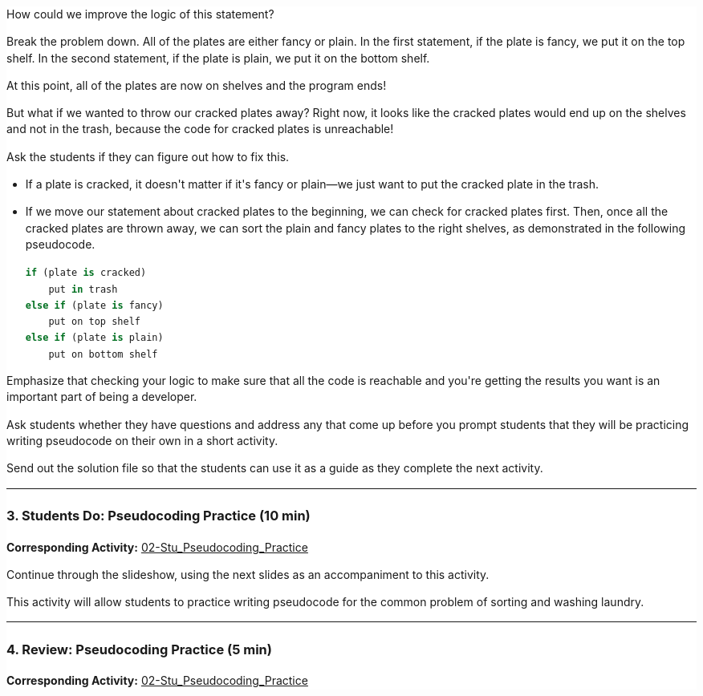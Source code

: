 How could we improve the logic of this statement?

Break the problem down. All of the plates are either fancy or plain. In the first statement, if the plate is fancy, we put it on the top shelf. In the second statement, if the plate is plain, we put it on the bottom shelf.

At this point, all of the plates are now on shelves and the program ends!

But what if we wanted to throw our cracked plates away? Right now, it looks like the cracked plates would end up on the shelves and not in the trash, because the code for cracked plates is unreachable!

Ask the students if they can figure out how to fix this.

* If a plate is cracked, it doesn't matter if it's fancy or plain&mdash;we just want to put the cracked plate in the trash.

* If we move our statement about cracked plates to the beginning, we can check for cracked plates first. Then, once all the cracked plates are thrown away, we can sort the plain and fancy plates to the right shelves, as demonstrated in the following pseudocode.

    ```python
    if (plate is cracked)
        put in trash
    else if (plate is fancy)
        put on top shelf
    else if (plate is plain)
        put on bottom shelf
    ```

Emphasize that checking your logic to make sure that all the code is reachable and you're getting the results you want is an important part of being a developer.

Ask students whether they have questions and address any that come up before you prompt students that they will be practicing writing pseudocode on their own in a short activity.

Send out the solution file so that the students can use it as a guide as they complete the next activity.

---

### 3. Students Do: Pseudocoding Practice (10 min)

**Corresponding Activity:** [02-Stu_Pseudocoding_Practice](Activities/02-Stu_Pseudocoding_Practice/)

Continue through the slideshow, using the next slides as an accompaniment to this activity.

This activity will allow students to practice writing pseudocode for the common problem of sorting and washing laundry.

---

### 4. Review: Pseudocoding Practice (5 min)

**Corresponding Activity:** [02-Stu_Pseudocoding_Practice](Activities/02-Stu_Pseudocoding_Practice/)
